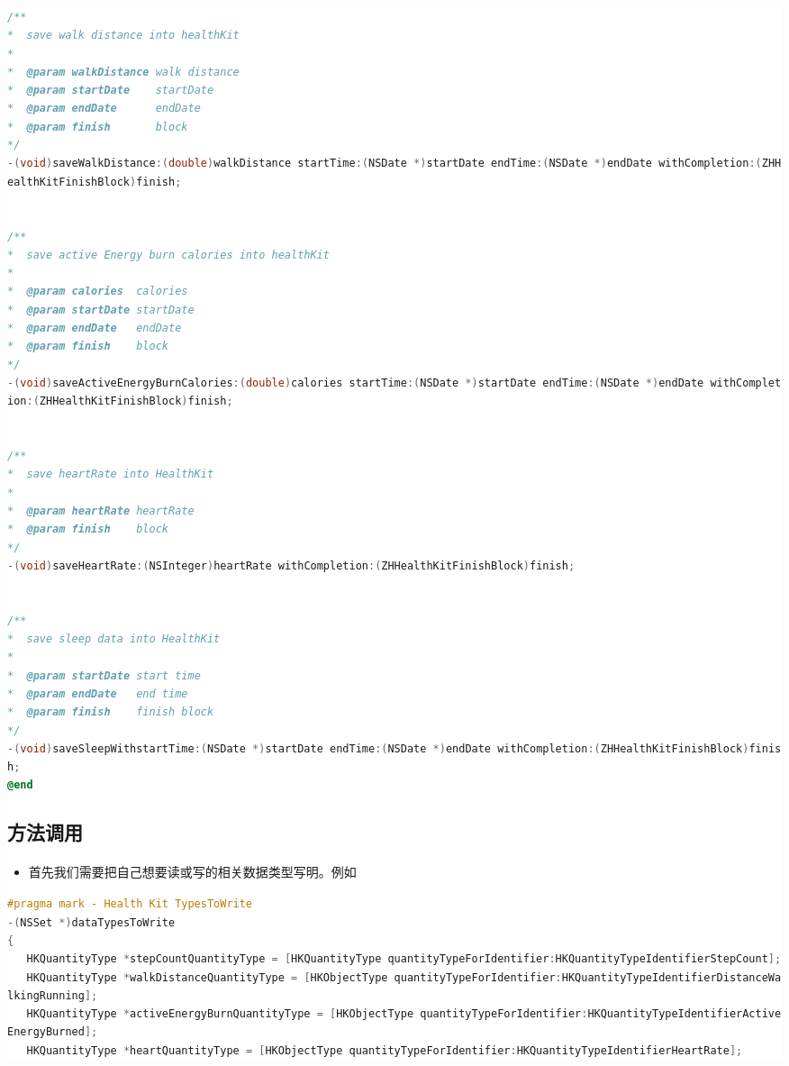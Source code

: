   ```objective-c
/**
 *  save walk distance into healthKit
 *
 *  @param walkDistance walk distance
 *  @param startDate    startDate
 *  @param endDate      endDate
 *  @param finish       block
 */
-(void)saveWalkDistance:(double)walkDistance startTime:(NSDate *)startDate endTime:(NSDate *)endDate withCompletion:(ZHHealthKitFinishBlock)finish;


/**
 *  save active Energy burn calories into healthKit
 *
 *  @param calories  calories
 *  @param startDate startDate
 *  @param endDate   endDate
 *  @param finish    block
 */
-(void)saveActiveEnergyBurnCalories:(double)calories startTime:(NSDate *)startDate endTime:(NSDate *)endDate withCompletion:(ZHHealthKitFinishBlock)finish;


/**
 *  save heartRate into HealthKit
 *
 *  @param heartRate heartRate
 *  @param finish    block
 */
-(void)saveHeartRate:(NSInteger)heartRate withCompletion:(ZHHealthKitFinishBlock)finish;


/**
 *  save sleep data into HealthKit
 *
 *  @param startDate start time
 *  @param endDate   end time
 *  @param finish    finish block
 */
-(void)saveSleepWithstartTime:(NSDate *)startDate endTime:(NSDate *)endDate withCompletion:(ZHHealthKitFinishBlock)finish;
@end

 ```

## 方法调用
   * 首先我们需要把自己想要读或写的相关数据类型写明。例如


 ```objective-c
#pragma mark - Health Kit TypesToWrite
-(NSSet *)dataTypesToWrite
{
    HKQuantityType *stepCountQuantityType = [HKQuantityType quantityTypeForIdentifier:HKQuantityTypeIdentifierStepCount];
    HKQuantityType *walkDistanceQuantityType = [HKObjectType quantityTypeForIdentifier:HKQuantityTypeIdentifierDistanceWalkingRunning];
    HKQuantityType *activeEnergyBurnQuantityType = [HKObjectType quantityTypeForIdentifier:HKQuantityTypeIdentifierActiveEnergyBurned];
    HKQuantityType *heartQuantityType = [HKObjectType quantityTypeForIdentifier:HKQuantityTypeIdentifierHeartRate];
 ```